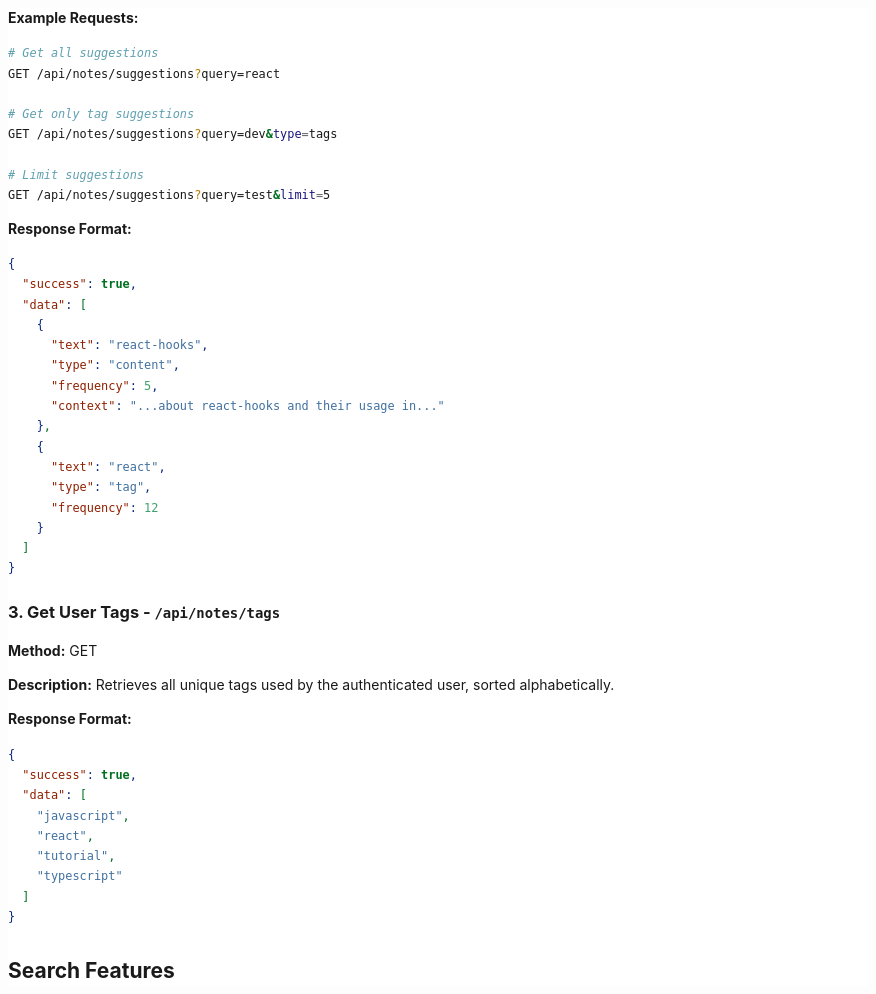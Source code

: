 **Example Requests:**

```bash
# Get all suggestions
GET /api/notes/suggestions?query=react

# Get only tag suggestions
GET /api/notes/suggestions?query=dev&type=tags

# Limit suggestions
GET /api/notes/suggestions?query=test&limit=5
```

**Response Format:**

```json
{
  "success": true,
  "data": [
    {
      "text": "react-hooks",
      "type": "content",
      "frequency": 5,
      "context": "...about react-hooks and their usage in..."
    },
    {
      "text": "react",
      "type": "tag",
      "frequency": 12
    }
  ]
}
```

### 3. Get User Tags - `/api/notes/tags`

**Method:** GET

**Description:** Retrieves all unique tags used by the authenticated user, sorted alphabetically.

**Response Format:**

```json
{
  "success": true,
  "data": [
    "javascript",
    "react",
    "tutorial",
    "typescript"
  ]
}
```

## Search Features
